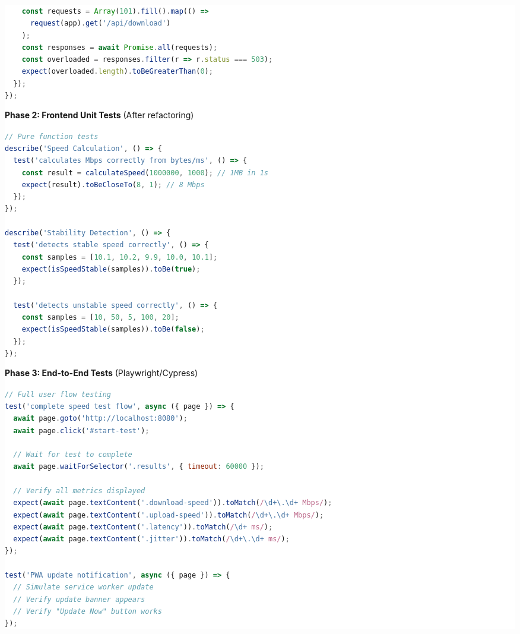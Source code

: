 ```javascript
    const requests = Array(101).fill().map(() => 
      request(app).get('/api/download')
    );
    const responses = await Promise.all(requests);
    const overloaded = responses.filter(r => r.status === 503);
    expect(overloaded.length).toBeGreaterThan(0);
  });
});
```

**Phase 2: Frontend Unit Tests** (After refactoring)
```javascript
// Pure function tests
describe('Speed Calculation', () => {
  test('calculates Mbps correctly from bytes/ms', () => {
    const result = calculateSpeed(1000000, 1000); // 1MB in 1s
    expect(result).toBeCloseTo(8, 1); // 8 Mbps
  });
});

describe('Stability Detection', () => {
  test('detects stable speed correctly', () => {
    const samples = [10.1, 10.2, 9.9, 10.0, 10.1];
    expect(isSpeedStable(samples)).toBe(true);
  });
  
  test('detects unstable speed correctly', () => {
    const samples = [10, 50, 5, 100, 20];
    expect(isSpeedStable(samples)).toBe(false);
  });
});
```

**Phase 3: End-to-End Tests** (Playwright/Cypress)
```javascript
// Full user flow testing
test('complete speed test flow', async ({ page }) => {
  await page.goto('http://localhost:8080');
  await page.click('#start-test');
  
  // Wait for test to complete
  await page.waitForSelector('.results', { timeout: 60000 });
  
  // Verify all metrics displayed
  expect(await page.textContent('.download-speed')).toMatch(/\d+\.\d+ Mbps/);
  expect(await page.textContent('.upload-speed')).toMatch(/\d+\.\d+ Mbps/);
  expect(await page.textContent('.latency')).toMatch(/\d+ ms/);
  expect(await page.textContent('.jitter')).toMatch(/\d+\.\d+ ms/);
});

test('PWA update notification', async ({ page }) => {
  // Simulate service worker update
  // Verify update banner appears
  // Verify "Update Now" button works
});
```
